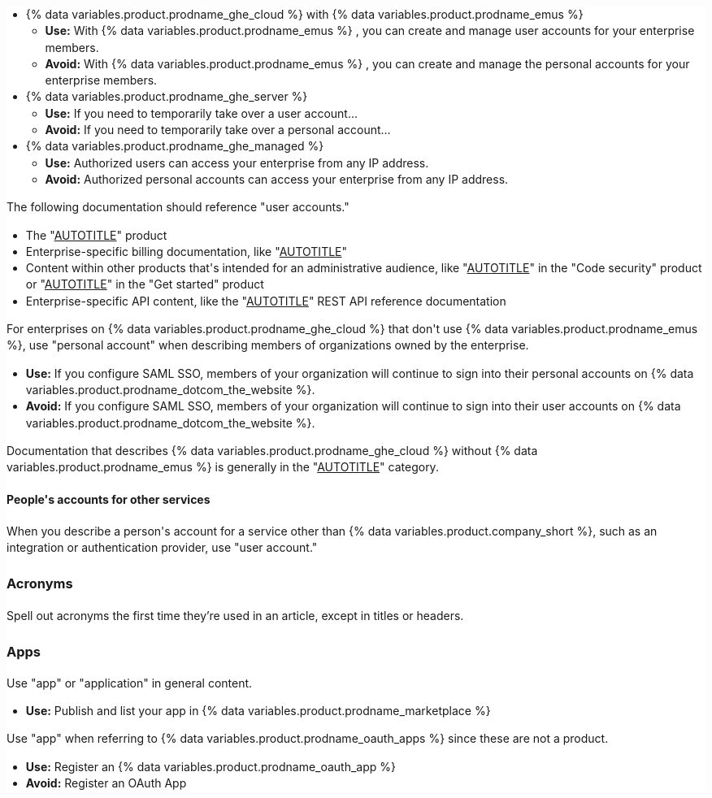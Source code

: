 - {% data variables.product.prodname_ghe_cloud %} with {% data variables.product.prodname_emus %}
  - **Use:** With {% data variables.product.prodname_emus %} , you can create and manage user accounts for your enterprise members.
  - **Avoid:** With {% data variables.product.prodname_emus %} , you can create and manage the personal accounts for your enterprise members.
- {% data variables.product.prodname_ghe_server %}
  - **Use:** If you need to temporarily take over a user account...
  - **Avoid:** If you need to temporarily take over a personal account...
- {% data variables.product.prodname_ghe_managed %}
  - **Use:** Authorized users can access your enterprise from any IP address.
  - **Avoid:** Authorized personal accounts can access your enterprise from any IP address.

The following documentation should reference "user accounts."

- The "[AUTOTITLE](/enterprise-cloud@latest/admin)" product
- Enterprise-specific billing documentation, like "[AUTOTITLE](/enterprise-cloud@latest/billing/managing-your-github-billing-settings/about-billing-for-your-enterprise)"
- Content within other products that's intended for an administrative audience, like "[AUTOTITLE](/enterprise-cloud@latest/code-security/supply-chain-security/end-to-end-supply-chain/securing-accounts)" in the "Code security" product or "[AUTOTITLE](/enterprise-cloud@latest/get-started/signing-up-for-github/setting-up-a-trial-of-github-enterprise-cloud)" in the "Get started" product
- Enterprise-specific API content, like the "[AUTOTITLE](/enterprise-cloud@latest/rest/reference/enterprise-admin)" REST API reference documentation

For enterprises on {% data variables.product.prodname_ghe_cloud %} that don't use {% data variables.product.prodname_emus %}, use "personal account" when describing members of organizations owned by the enterprise.

- **Use:** If you configure SAML SSO, members of your organization will continue to sign into their personal accounts on {% data variables.product.prodname_dotcom_the_website %}.
- **Avoid:** If you configure SAML SSO, members of your organization will continue to sign into their user accounts on {% data variables.product.prodname_dotcom_the_website %}.

Documentation that describes {% data variables.product.prodname_ghe_cloud %} without {% data variables.product.prodname_emus %} is generally in the "[AUTOTITLE](/enterprise-cloud@latest/organizations/managing-saml-single-sign-on-for-your-organization)" category.

#### People's accounts for other services

When you describe a person's account for a service other than {% data variables.product.company_short %}, such as an integration or authentication provider, use "user account."

### Acronyms

Spell out acronyms the first time they’re used in an article, except in titles or headers.

### Apps

Use "app" or "application" in general content.
- **Use:** Publish and list your app in {% data variables.product.prodname_marketplace %}

Use "app" when referring to {% data variables.product.prodname_oauth_apps %} since these are not a product.
- **Use:** Register an {% data variables.product.prodname_oauth_app %}
- **Avoid:** Register an OAuth App
